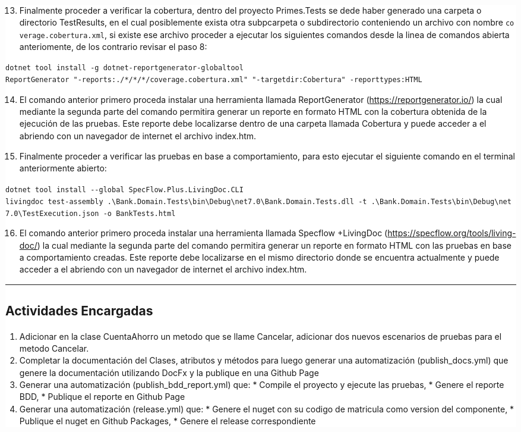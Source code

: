 13. Finalmente proceder a verificar la cobertura, dentro del proyecto Primes.Tests se dede haber generado una carpeta o directorio TestResults, en el cual posiblemente exista otra subpcarpeta o subdirectorio conteniendo un archivo con nombre `coverage.cobertura.xml`, si existe ese archivo proceder a ejecutar los siguientes comandos desde la linea de comandos abierta anteriomente, de los contrario revisar el paso 8:
```
dotnet tool install -g dotnet-reportgenerator-globaltool
ReportGenerator "-reports:./*/*/*/coverage.cobertura.xml" "-targetdir:Cobertura" -reporttypes:HTML
```
14. El comando anterior primero proceda instalar una herramienta llamada ReportGenerator (https://reportgenerator.io/) la cual mediante la segunda parte del comando permitira generar un reporte en formato HTML con la cobertura obtenida de la ejecución de las pruebas. Este reporte debe localizarse dentro de una carpeta llamada Cobertura y puede acceder a el abriendo con un navegador de internet el archivo index.htm.

15. Finalmente proceder a verificar las pruebas en base a comportamiento, para esto ejecutar el siguiente comando en el terminal anteriormente abierto:
```
dotnet tool install --global SpecFlow.Plus.LivingDoc.CLI
livingdoc test-assembly .\Bank.Domain.Tests\bin\Debug\net7.0\Bank.Domain.Tests.dll -t .\Bank.Domain.Tests\bin\Debug\net7.0\TestExecution.json -o BankTests.html
```
16. El comando anterior primero proceda instalar una herramienta llamada Specflow +LivingDoc  (https://specflow.org/tools/living-doc/) la cual mediante la segunda parte del comando permitira generar un reporte en formato HTML con las pruebas en base a comportamiento creadas. Este reporte debe localizarse en el mismo directorio donde se encuentra actualmente y puede acceder a el abriendo con un navegador de internet el archivo index.htm.

---
## Actividades Encargadas
1. Adicionar en la clase CuentaAhorro un metodo que se llame Cancelar, adicionar dos nuevos escenarios de pruebas para el metodo Cancelar.
2. Completar la documentación del Clases, atributos y métodos para luego generar una automatización (publish_docs.yml) que genere la documentación utilizando DocFx y la publique en una Github Page
3. Generar una automatización (publish_bdd_report.yml) que: * Compile el proyecto y ejecute las pruebas, * Genere el reporte BDD, * Publique el reporte en Github Page
4. Generar una automatización (release.yml) que: * Genere el nuget con su codigo de matricula como version del componente, * Publique el nuget en Github Packages, * Genere el release correspondiente
